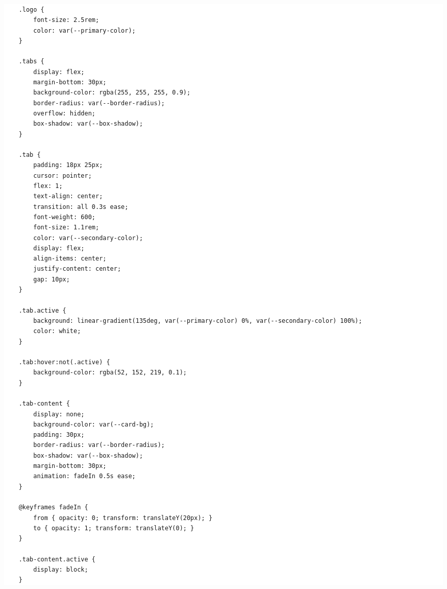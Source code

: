         .logo {
            font-size: 2.5rem;
            color: var(--primary-color);
        }
        
        .tabs {
            display: flex;
            margin-bottom: 30px;
            background-color: rgba(255, 255, 255, 0.9);
            border-radius: var(--border-radius);
            overflow: hidden;
            box-shadow: var(--box-shadow);
        }
        
        .tab {
            padding: 18px 25px;
            cursor: pointer;
            flex: 1;
            text-align: center;
            transition: all 0.3s ease;
            font-weight: 600;
            font-size: 1.1rem;
            color: var(--secondary-color);
            display: flex;
            align-items: center;
            justify-content: center;
            gap: 10px;
        }
        
        .tab.active {
            background: linear-gradient(135deg, var(--primary-color) 0%, var(--secondary-color) 100%);
            color: white;
        }
        
        .tab:hover:not(.active) {
            background-color: rgba(52, 152, 219, 0.1);
        }
        
        .tab-content {
            display: none;
            background-color: var(--card-bg);
            padding: 30px;
            border-radius: var(--border-radius);
            box-shadow: var(--box-shadow);
            margin-bottom: 30px;
            animation: fadeIn 0.5s ease;
        }
        
        @keyframes fadeIn {
            from { opacity: 0; transform: translateY(20px); }
            to { opacity: 1; transform: translateY(0); }
        }
        
        .tab-content.active {
            display: block;
        }
        